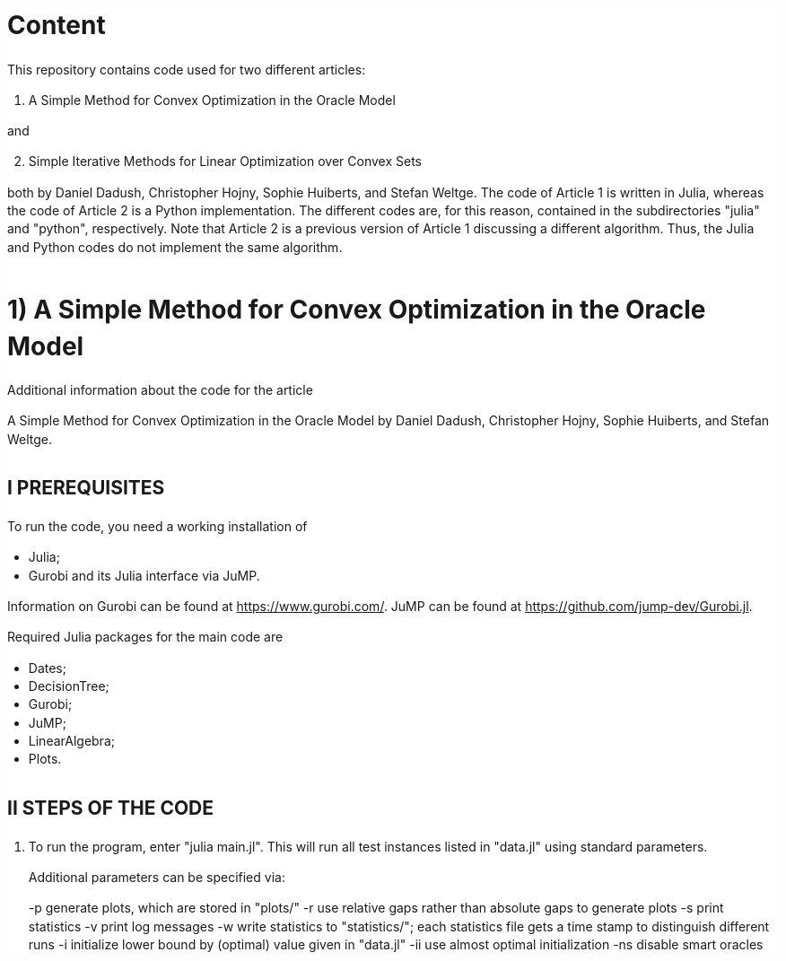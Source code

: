 # Content

This repository contains code used for two different articles:

1) A Simple Method for Convex Optimization in the Oracle Model

and

2) Simple Iterative Methods for Linear Optimization over Convex Sets

both by Daniel Dadush, Christopher Hojny, Sophie Huiberts, and Stefan
Weltge. The code of Article 1 is written in Julia, whereas the code of
Article 2 is a Python implementation. The different codes are, for
this reason, contained in the subdirectories "julia" and "python",
respectively. Note that Article 2 is a previous version of Article 1
discussing a different algorithm. Thus, the Julia and Python codes do
not implement the same algorithm.

# 1) A Simple Method for Convex Optimization in the Oracle Model

Additional information about the code for the article

   A Simple Method for Convex Optimization in the Oracle Model
   by Daniel Dadush, Christopher Hojny, Sophie Huiberts, and Stefan Weltge.

## I PREREQUISITES

To run the code, you need a working installation of

- Julia;
- Gurobi and its Julia interface via JuMP.

Information on Gurobi can be found at https://www.gurobi.com/.
JuMP can be found at https://github.com/jump-dev/Gurobi.jl.

Required Julia packages for the main code are

- Dates;
- DecisionTree;
- Gurobi;
- JuMP;
- LinearAlgebra;
- Plots.


## II STEPS OF THE CODE

1. To run the program, enter "julia main.jl". This will run all test instances
   listed in "data.jl" using standard parameters.

   Additional parameters can be specified via:

   -p  generate plots, which are stored in "plots/"
   -r  use relative gaps rather than absolute gaps to generate plots
   -s  print statistics
   -v  print log messages
   -w  write statistics to "statistics/"; each statistics file gets
       a time stamp to distinguish different runs
   -i  initialize lower bound by (optimal) value given in "data.jl"
   -ii use almost optimal initialization
   -ns disable smart oracles
